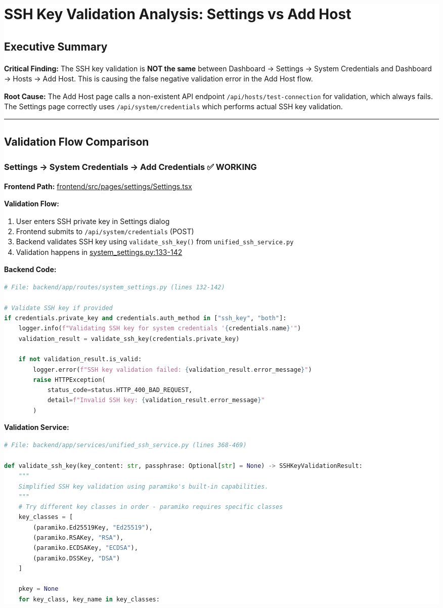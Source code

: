 # SSH Key Validation Analysis: Settings vs Add Host

## Executive Summary

**Critical Finding:** The SSH key validation is **NOT the same** between Dashboard → Settings → System Credentials and Dashboard → Hosts → Add Host. This is causing the false negative validation error in the Add Host flow.

**Root Cause:** The Add Host page calls a non-existent API endpoint `/api/hosts/test-connection` for validation, which always fails. The Settings page correctly uses `/api/system/credentials` which performs actual SSH key validation.

---

## Validation Flow Comparison

### Settings → System Credentials → Add Credentials ✅ WORKING

**Frontend Path:** [frontend/src/pages/settings/Settings.tsx](frontend/src/pages/settings/Settings.tsx)

**Validation Flow:**
1. User enters SSH private key in Settings dialog
2. Frontend submits to `/api/system/credentials` (POST)
3. Backend validates SSH key using `validate_ssh_key()` from `unified_ssh_service.py`
4. Validation happens in [system_settings.py:133-142](backend/app/routes/system_settings.py#L133-L142)

**Backend Code:**
```python
# File: backend/app/routes/system_settings.py (lines 132-142)

# Validate SSH key if provided
if credentials.private_key and credentials.auth_method in ["ssh_key", "both"]:
    logger.info(f"Validating SSH key for system credentials '{credentials.name}'")
    validation_result = validate_ssh_key(credentials.private_key)

    if not validation_result.is_valid:
        logger.error(f"SSH key validation failed: {validation_result.error_message}")
        raise HTTPException(
            status_code=status.HTTP_400_BAD_REQUEST,
            detail=f"Invalid SSH key: {validation_result.error_message}"
        )
```

**Validation Service:**
```python
# File: backend/app/services/unified_ssh_service.py (lines 368-469)

def validate_ssh_key(key_content: str, passphrase: Optional[str] = None) -> SSHKeyValidationResult:
    """
    Simplified SSH key validation using paramiko's built-in capabilities.
    """
    # Try different key classes in order - paramiko requires specific classes
    key_classes = [
        (paramiko.Ed25519Key, "Ed25519"),
        (paramiko.RSAKey, "RSA"),
        (paramiko.ECDSAKey, "ECDSA"),
        (paramiko.DSSKey, "DSA")
    ]

    pkey = None
    for key_class, key_name in key_classes:
```
